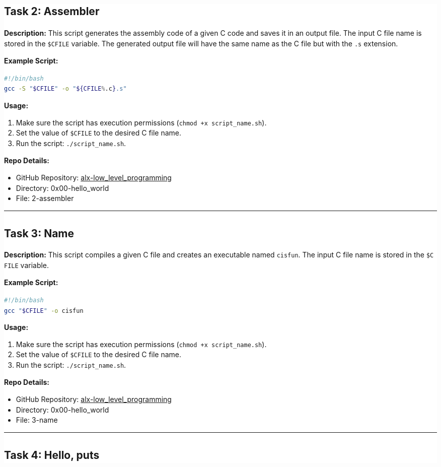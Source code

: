 
## Task 2: Assembler

**Description:**
This script generates the assembly code of a given C code and saves it in an output file. The input C file name is stored in the `$CFILE` variable. The generated output file will have the same name as the C file but with the `.s` extension.

**Example Script:**
```bash
#!/bin/bash
gcc -S "$CFILE" -o "${CFILE%.c}.s"
```

**Usage:**
1. Make sure the script has execution permissions (`chmod +x script_name.sh`).
2. Set the value of `$CFILE` to the desired C file name.
3. Run the script: `./script_name.sh`.

**Repo Details:**
- GitHub Repository: [alx-low_level_programming](https://github.com/your-username/alx-low_level_programming)
- Directory: 0x00-hello_world
- File: 2-assembler

---

## Task 3: Name

**Description:**
This script compiles a given C file and creates an executable named `cisfun`. The input C file name is stored in the `$CFILE` variable.

**Example Script:**
```bash
#!/bin/bash
gcc "$CFILE" -o cisfun
```

**Usage:**
1. Make sure the script has execution permissions (`chmod +x script_name.sh`).
2. Set the value of `$CFILE` to the desired C file name.
3. Run the script: `./script_name.sh`.

**Repo Details:**
- GitHub Repository: [alx-low_level_programming](https://github.com/your-username/alx-low_level_programming)
- Directory: 0x00-hello_world
- File: 3-name

---

## Task 4: Hello, puts
